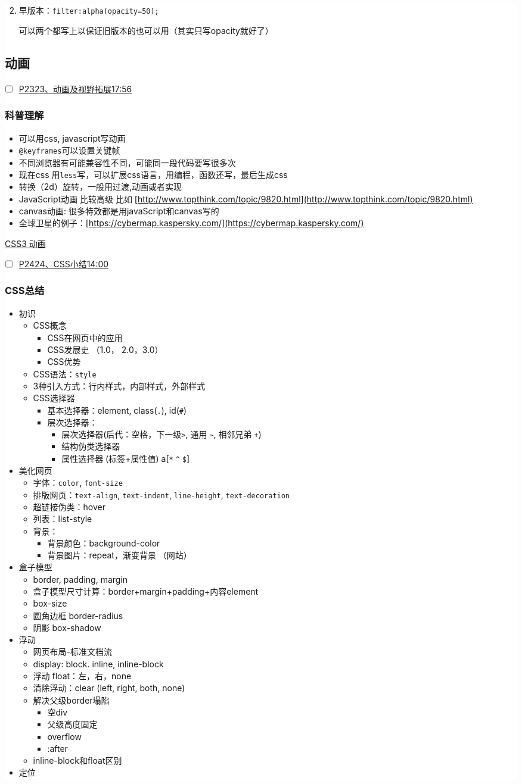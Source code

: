 
2. 早版本：`filter:alpha(opacity=50);`

    可以两个都写上以保证旧版本的也可以用（其实只写opacity就好了）

## 动画

- [ ]  [P2323、动画及视野拓展17:56](https://www.bilibili.com/video/BV1YJ411a7dy?p=23)

### 科普理解

- 可以用css, javascript写动画
- `@keyframes`可以设置关键帧
- 不同浏览器有可能兼容性不同，可能同一段代码要写很多次
- 现在css 用`less`写，可以扩展css语言，用编程，函数还写，最后生成css
- 转换（2d）旋转，一般用过渡,动画或者实现
- JavaScript动画 比较高级 比如 [http://www.topthink.com/topic/9820.html](http://www.topthink.com/topic/9820.html)
- canvas动画: 很多特效都是用javaScript和canvas写的
- 全球卫星的例子：[https://cybermap.kaspersky.com/](https://cybermap.kaspersky.com/)

[CSS3 动画](https://www.runoob.com/css3/css3-animations.html)

- [ ]  [P2424、CSS小结14:00](https://www.bilibili.com/video/BV1YJ411a7dy?p=24)

### CSS总结

- 初识
    - CSS概念
        - CSS在网页中的应用
        - CSS发展史 （1.0， 2.0，3.0）
        - CSS优势
    - CSS语法：`style`
    - 3种引入方式：行内样式，内部样式，外部样式
    - CSS选择器
        - 基本选择器：element, class(`.`), id(`#`)
        - 层次选择器：
            - 层次选择器(后代：空格，下一级`>`, 通用 `~`, 相邻兄弟 `+`)
            - 结构伪类选择器
            - 属性选择器 (标签+属性值) a[`*` `^` `$`]
- 美化网页
    - 字体：`color`, `font-size`
    - 排版网页：`text-align`, `text-indent`, `line-height`, `text-decoration`
    - 超链接伪类：hover
    - 列表：list-style
    - 背景：
        - 背景颜色：background-color
        - 背景图片：repeat，渐变背景 （网站）
- 盒子模型
    - border, padding, margin
    - 盒子模型尺寸计算：border+margin+padding+内容element
    - box-size
    - 圆角边框 border-radius
    - 阴影 box-shadow
- 浮动
    - 网页布局-标准文档流
    - display: block. inline, inline-block
    - 浮动 float：左，右，none
    - 清除浮动：clear (left, right, both, none)
    - 解决父级border塌陷
        - 空div
        - 父级高度固定
        - overflow
        - :after
    - inline-block和float区别
- 定位